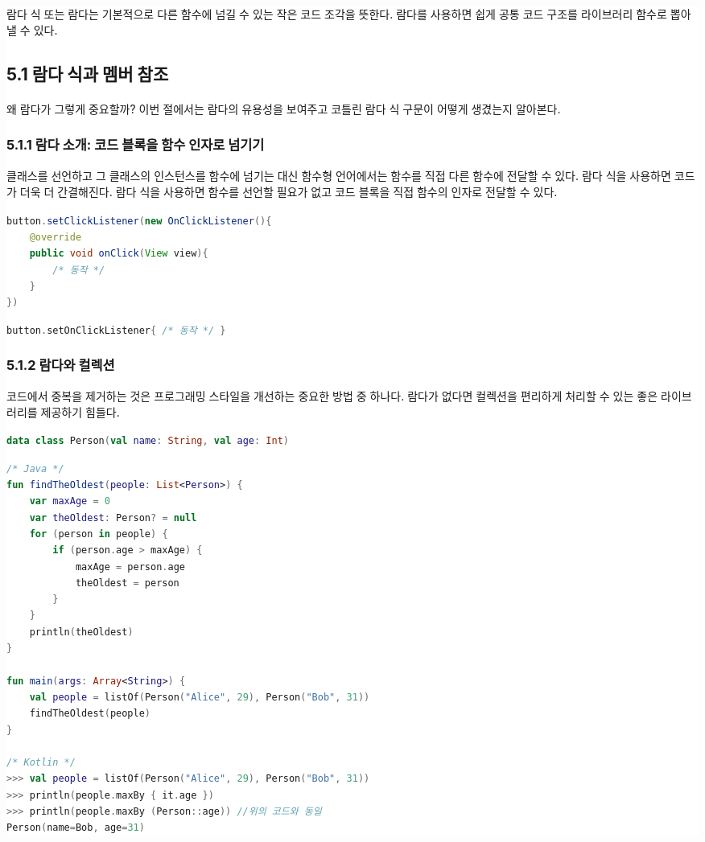 람다 식 또는 람다는 기본적으로 다른 함수에 넘길 수 있는 작은 코드 조각을 뜻한다. 람다를 사용하면 쉽게 공통 코드 구조를 라이브러리 함수로 뽑아낼 수 있다.

## 5.1 람다 식과 멤버 참조

왜 람다가 그렇게 중요할까? 이번 절에서는 람다의 유용성을 보여주고 코틀린 람다 식 구문이 어떻게 생겼는지 알아본다.

### 5.1.1 람다 소개: 코드 블록을 함수 인자로 넘기기

클래스를 선언하고 그 클래스의 인스턴스를 함수에 넘기는 대신 함수형 언어에서는 함수를 직접 다른 함수에 전달할 수 있다. 람다 식을 사용하면 코드가 더욱 더 간결해진다. 람다 식을 사용하면 함수를 선언할 필요가 없고 코드 블록을 직접 함수의 인자로 전달할 수 있다.

```java
button.setClickListener(new OnClickListener(){
	@override
	public void onClick(View view){
		/* 동작 */
	}
})
```

```kotlin
button.setOnClickListener{ /* 동작 */ }
```

### 5.1.2 람다와 컬렉션

코드에서 중복을 제거하는 것은 프로그래밍 스타일을 개선하는 중요한 방법 중 하나다. 람다가 없다면 컬렉션을 편리하게 처리할 수 있는 좋은 라이브러리를 제공하기 힘들다.

```kotlin
data class Person(val name: String, val age: Int)
```

```kotlin
/* Java */
fun findTheOldest(people: List<Person>) {
    var maxAge = 0
    var theOldest: Person? = null
    for (person in people) {
        if (person.age > maxAge) {
            maxAge = person.age
            theOldest = person
        }
    }
    println(theOldest)
}

fun main(args: Array<String>) {
    val people = listOf(Person("Alice", 29), Person("Bob", 31))
    findTheOldest(people)
}

/* Kotlin */
>>> val people = listOf(Person("Alice", 29), Person("Bob", 31))
>>> println(people.maxBy { it.age })
>>> println(people.maxBy (Person::age)) //위의 코드와 동일
Person(name=Bob, age=31)
```
